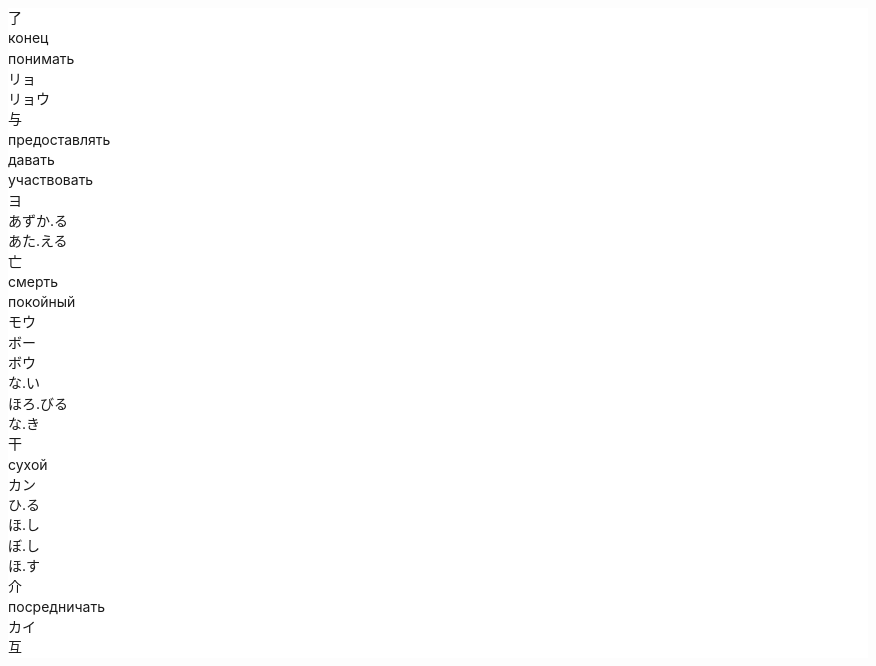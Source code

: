 <div class="kanji-container noto-sans-jp-font" category=jlpt2">
<div class="kanji-item">
<div class="kanji-value">了</div>
<div class="kanji-item-meaning">
<div>конец</div>
<div>понимать</div>
</div>
<div class="kanji-item-reading">
<div class="kanji-item-reading-on">リョ</div>
<div class="kanji-item-reading-on">リョウ</div>
</div>
</div>
<div class="kanji-item">
<div class="kanji-value">与</div>
<div class="kanji-item-meaning">
<div>предоставлять</div>
<div>давать</div>
<div>участвовать</div>
</div>
<div class="kanji-item-reading">
<div class="kanji-item-reading-on">ヨ</div>
<div class="kanji-item-reading-kun">あずか.る</div>
<div class="kanji-item-reading-kun">あた.える</div>
</div>
</div>
<div class="kanji-item">
<div class="kanji-value">亡</div>
<div class="kanji-item-meaning">
<div>смерть</div>
<div>покойный</div>
</div>
<div class="kanji-item-reading">
<div class="kanji-item-reading-on">モウ</div>
<div class="kanji-item-reading-on">ボー</div>
<div class="kanji-item-reading-on">ボウ</div>
<div class="kanji-item-reading-kun">な.い</div>
<div class="kanji-item-reading-kun">ほろ.びる</div>
<div class="kanji-item-reading-kun">な.き</div>
</div>
</div>
<div class="kanji-item">
<div class="kanji-value">干</div>
<div class="kanji-item-meaning">
<div>сухой</div>
</div>
<div class="kanji-item-reading">
<div class="kanji-item-reading-on">カン</div>
<div class="kanji-item-reading-kun">ひ.る</div>
<div class="kanji-item-reading-kun">ほ.し</div>
<div class="kanji-item-reading-kun">ぼ.し</div>
<div class="kanji-item-reading-kun">ほ.す</div>
</div>
</div>
<div class="kanji-item">
<div class="kanji-value">介</div>
<div class="kanji-item-meaning">
<div>посредничать</div>
</div>
<div class="kanji-item-reading">
<div class="kanji-item-reading-on">カイ</div>
</div>
</div>
<div class="kanji-item">
<div class="kanji-value">互</div>